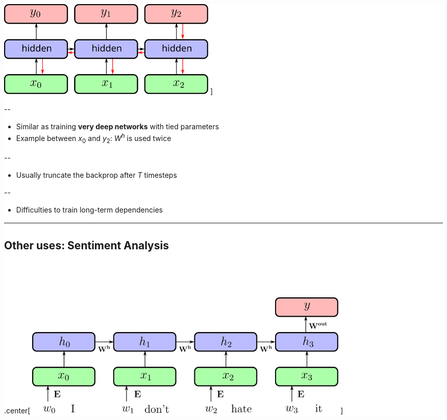 <img src="images/unrolled_rnn_backwards_3.svg" style="width: 400px;" />
]

<br/>

--

- Similar as training **very deep networks** with tied parameters
- Example between $x_0$ and $y_2$: $W^h$ is used twice

--
- Usually truncate the backprop after $T$ timesteps

--
- Difficulties to train long-term dependencies

---
## Other uses: Sentiment Analysis

.center[
<img src="images/unrolled_rnn_one_output_2.svg" style="width: 600px;" />
]
